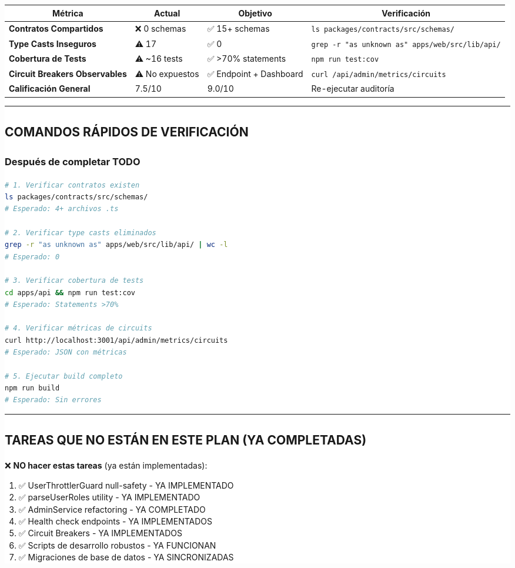 | Métrica | Actual | Objetivo | Verificación |
|---------|--------|----------|--------------|
| **Contratos Compartidos** | ❌ 0 schemas | ✅ 15+ schemas | `ls packages/contracts/src/schemas/` |
| **Type Casts Inseguros** | ⚠️ 17 | ✅ 0 | `grep -r "as unknown as" apps/web/src/lib/api/` |
| **Cobertura de Tests** | ⚠️ ~16 tests | ✅ >70% statements | `npm run test:cov` |
| **Circuit Breakers Observables** | ⚠️ No expuestos | ✅ Endpoint + Dashboard | `curl /api/admin/metrics/circuits` |
| **Calificación General** | 7.5/10 | 9.0/10 | Re-ejecutar auditoría |

---

## COMANDOS RÁPIDOS DE VERIFICACIÓN

### Después de completar TODO
```bash
# 1. Verificar contratos existen
ls packages/contracts/src/schemas/
# Esperado: 4+ archivos .ts

# 2. Verificar type casts eliminados
grep -r "as unknown as" apps/web/src/lib/api/ | wc -l
# Esperado: 0

# 3. Verificar cobertura de tests
cd apps/api && npm run test:cov
# Esperado: Statements >70%

# 4. Verificar métricas de circuits
curl http://localhost:3001/api/admin/metrics/circuits
# Esperado: JSON con métricas

# 5. Ejecutar build completo
npm run build
# Esperado: Sin errores
```

---

## TAREAS QUE NO ESTÁN EN ESTE PLAN (YA COMPLETADAS)

❌ **NO hacer estas tareas** (ya están implementadas):

1. ✅ UserThrottlerGuard null-safety - YA IMPLEMENTADO
2. ✅ parseUserRoles utility - YA IMPLEMENTADO
3. ✅ AdminService refactoring - YA COMPLETADO
4. ✅ Health check endpoints - YA IMPLEMENTADOS
5. ✅ Circuit Breakers - YA IMPLEMENTADOS
6. ✅ Scripts de desarrollo robustos - YA FUNCIONAN
7. ✅ Migraciones de base de datos - YA SINCRONIZADAS

